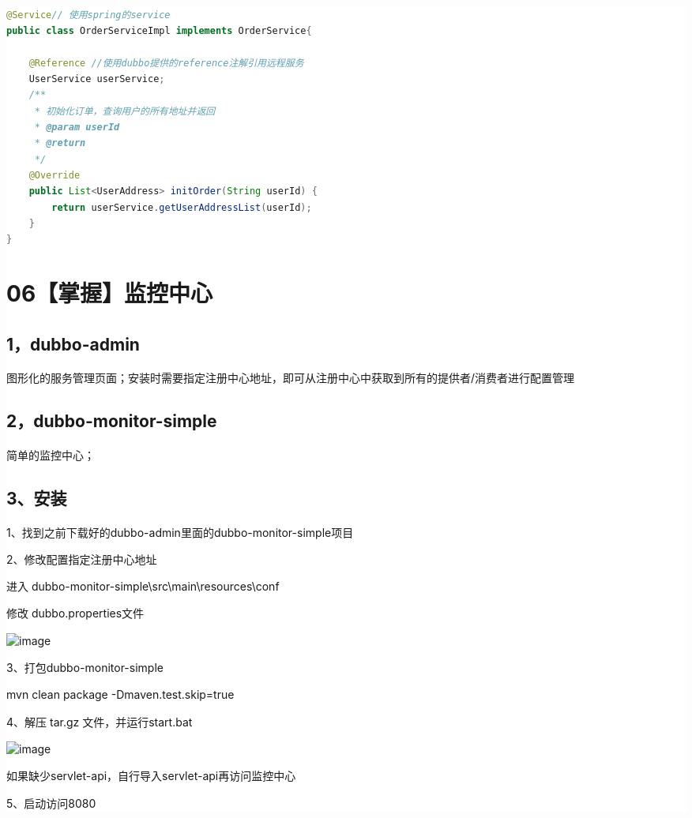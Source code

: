 ```java
@Service// 使用spring的service
public class OrderServiceImpl implements OrderService{

    @Reference //使用dubbo提供的reference注解引用远程服务
    UserService userService;
    /**
     * 初始化订单，查询用户的所有地址并返回
     * @param userId
     * @return
     */
    @Override
    public List<UserAddress> initOrder(String userId) {
        return userService.getUserAddressList(userId);
    }
}


```

# 06【掌握】监控中心

## 1，dubbo-admin

图形化的服务管理页面；安装时需要指定注册中心地址，即可从注册中心中获取到所有的提供者/消费者进行配置管理

## 2，dubbo-monitor-simple

简单的监控中心；

## 3、安装

1、找到之前下载好的dubbo-admin里面的dubbo-monitor-simple项目

2、修改配置指定注册中心地址

进入 dubbo-monitor-simple\\src\\main\\resources\\conf

修改 dubbo.properties文件

![image](https://picgo.xingenhi.cn//typora3e45986b-89e6-4b29-ab65-8edea4ab6f79.png)

3、打包dubbo-monitor-simple

mvn clean package -Dmaven.test.skip=true

4、解压 tar.gz 文件，并运行start.bat

![image](https://picgo.xingenhi.cn//typora8c45264e-500d-4d08-8792-10826815945e.png)

如果缺少servlet-api，自行导入servlet-api再访问监控中心

5、启动访问8080
